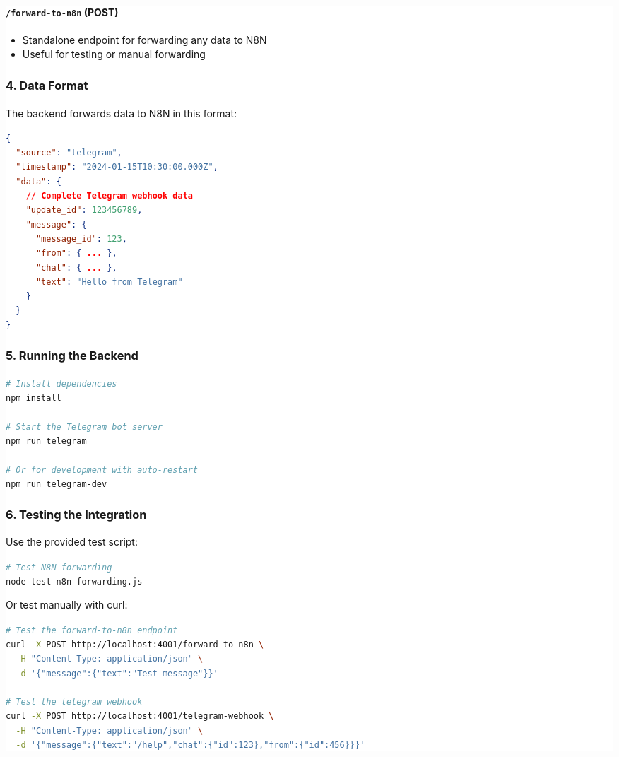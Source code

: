 #### `/forward-to-n8n` (POST)
- Standalone endpoint for forwarding any data to N8N
- Useful for testing or manual forwarding

### 4. Data Format

The backend forwards data to N8N in this format:

```json
{
  "source": "telegram",
  "timestamp": "2024-01-15T10:30:00.000Z",
  "data": {
    // Complete Telegram webhook data
    "update_id": 123456789,
    "message": {
      "message_id": 123,
      "from": { ... },
      "chat": { ... },
      "text": "Hello from Telegram"
    }
  }
}
```

### 5. Running the Backend

```bash
# Install dependencies
npm install

# Start the Telegram bot server
npm run telegram

# Or for development with auto-restart
npm run telegram-dev
```

### 6. Testing the Integration

Use the provided test script:

```bash
# Test N8N forwarding
node test-n8n-forwarding.js
```

Or test manually with curl:

```bash
# Test the forward-to-n8n endpoint
curl -X POST http://localhost:4001/forward-to-n8n \
  -H "Content-Type: application/json" \
  -d '{"message":{"text":"Test message"}}'

# Test the telegram webhook
curl -X POST http://localhost:4001/telegram-webhook \
  -H "Content-Type: application/json" \
  -d '{"message":{"text":"/help","chat":{"id":123},"from":{"id":456}}}'
```

